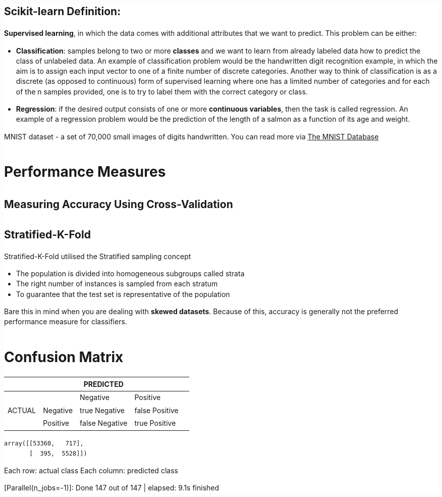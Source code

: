 ## Scikit-learn Definition:

**Supervised learning**, in which the data comes with additional attributes that we want to predict. This problem can be either:

* **Classification**: samples belong to two or more **classes** and we want to learn from already labeled data how to predict the class of unlabeled data. An example of classification problem would be the handwritten digit recognition example, in which the aim is to assign each input vector to one of a finite number of discrete categories. Another way to think of classification is as a discrete (as opposed to continuous) form of supervised learning where one has a limited number of categories and for each of the n samples provided, one is to try to label them with the correct category or class.

* **Regression**: if the desired output consists of one or more **continuous variables**, then the task is called regression. An example of a regression problem would be the prediction of the length of a salmon as a function of its age and weight.

MNIST dataset - a set of 70,000 small images of digits handwritten. You can read more via [The MNIST Database](http://yann.lecun.com/exdb/mnist/)

# Performance Measures
## Measuring Accuracy Using Cross-Validation
## Stratified-K-Fold

Stratified-K-Fold utilised the Stratified sampling concept

* The population is divided into homogeneous subgroups called strata
* The right number of instances is sampled from each stratum 
* To guarantee that the test set is representative of the population

Bare this in mind when you are dealing with **skewed datasets**. Because of this, accuracy is generally not the preferred performance measure for classifiers.

# Confusion Matrix
|  |  | PREDICTED |  |  |
|-|-|-|-|-|
|  |  | Negative | Positive |  |
| ACTUAL | Negative | true Negative | false Positive |  |
|  | Positive | false Negative | true Positive |  |

```
array([[53360,   717],
       [  395,  5528]])
```
Each row: actual class
Each column: predicted class


[Parallel(n_jobs=-1)]: Done 147 out of 147 | elapsed:    9.1s finished